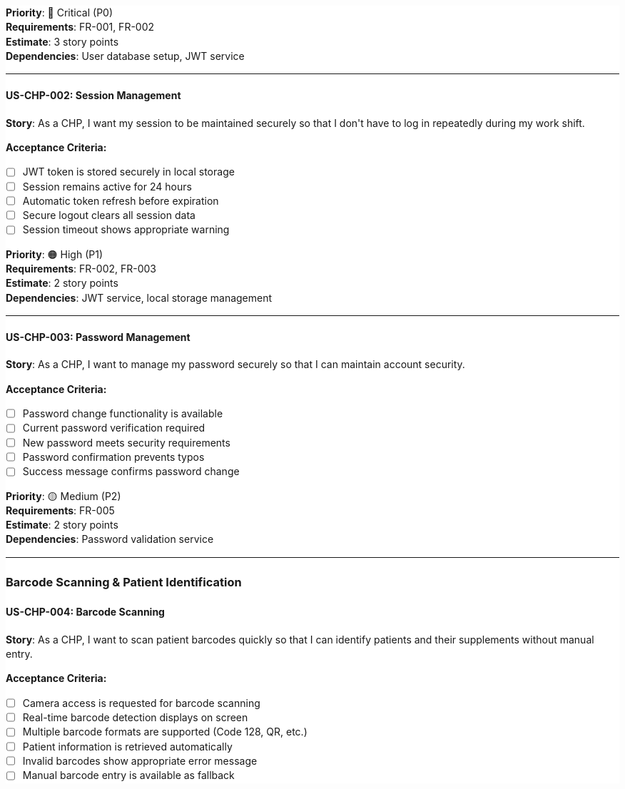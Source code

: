 **Priority**: 🔴 Critical (P0)  
**Requirements**: FR-001, FR-002  
**Estimate**: 3 story points  
**Dependencies**: User database setup, JWT service

---

#### US-CHP-002: Session Management
**Story**: As a CHP, I want my session to be maintained securely so that I don't have to log in repeatedly during my work shift.

**Acceptance Criteria:**
- [ ] JWT token is stored securely in local storage
- [ ] Session remains active for 24 hours
- [ ] Automatic token refresh before expiration
- [ ] Secure logout clears all session data
- [ ] Session timeout shows appropriate warning

**Priority**: 🟠 High (P1)  
**Requirements**: FR-002, FR-003  
**Estimate**: 2 story points  
**Dependencies**: JWT service, local storage management

---

#### US-CHP-003: Password Management
**Story**: As a CHP, I want to manage my password securely so that I can maintain account security.

**Acceptance Criteria:**
- [ ] Password change functionality is available
- [ ] Current password verification required
- [ ] New password meets security requirements
- [ ] Password confirmation prevents typos
- [ ] Success message confirms password change

**Priority**: 🟡 Medium (P2)  
**Requirements**: FR-005  
**Estimate**: 2 story points  
**Dependencies**: Password validation service

---

### Barcode Scanning & Patient Identification

#### US-CHP-004: Barcode Scanning
**Story**: As a CHP, I want to scan patient barcodes quickly so that I can identify patients and their supplements without manual entry.

**Acceptance Criteria:**
- [ ] Camera access is requested for barcode scanning
- [ ] Real-time barcode detection displays on screen
- [ ] Multiple barcode formats are supported (Code 128, QR, etc.)
- [ ] Patient information is retrieved automatically
- [ ] Invalid barcodes show appropriate error message
- [ ] Manual barcode entry is available as fallback
